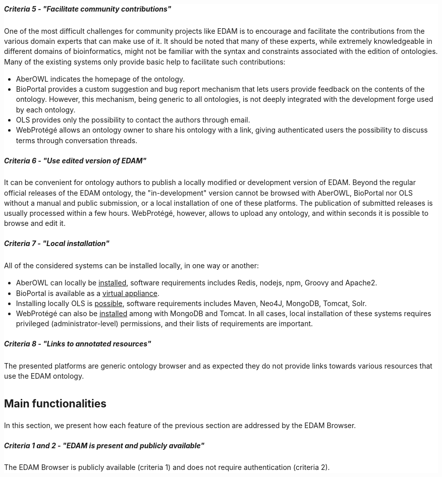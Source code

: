 ##### Criteria 5 - "Facilitate community contributions"

One of the most difficult challenges for community projects like EDAM is to encourage and facilitate the contributions from the various domain experts that can make use of it. It should be noted that many of these experts, while extremely knowledgeable in different domains of bioinformatics, might not be familiar with the syntax and constraints associated with the edition of ontologies. Many of the existing systems only provide basic help to facilitate such contributions:
- AberOWL indicates the homepage of the ontology. 
- BioPortal provides a custom suggestion and bug report mechanism that lets users provide feedback on the contents of the ontology. However, this mechanism, being generic to all ontologies, is not deeply integrated with the development forge used by each ontology. 
- OLS provides only the possibility to contact the authors through email. 
- WebProtégé allows an ontology owner to share his ontology with a link, giving authenticated users the possibility to discuss terms through conversation threads.

##### Criteria 6 - "Use edited version of EDAM"

It can be convenient for ontology authors to publish a locally modified or development version of EDAM. Beyond the regular official releases of the EDAM ontology, the "in-development" version cannot be browsed with AberOWL, BioPortal nor OLS without a manual and public submission, or a local installation of one of these platforms. The publication of submitted releases is usually processed within a few hours.
WebProtégé, however, allows to upload any ontology, and within seconds it is possible to browse and edit it.

##### Criteria 7 - "Local installation"

All of the considered systems can be installed locally, in one way or another:
- AberOWL can locally be [installed](https://github.com/bio-ontology-research-group/aberowl-meta), software requirements includes Redis, nodejs, npm, Groovy and Apache2.
- BioPortal is available as a [virtual appliance](https://www.bioontology.org/wiki/index.php/Category:NCBO_Virtual_Appliance).
- Installing locally OLS is [possible](https://www.ebi.ac.uk/ols/docs/installation-guide), software requirements includes Maven, Neo4J, MongoDB, Tomcat, Solr.
- WebProtégé can also be [installed](https://protegewiki.stanford.edu/wiki/WebProtegeAdminGuide) among with MongoDB and Tomcat.
In all cases, local installation of these systems requires privileged (administrator-level) permissions, and their lists of requirements are important.

##### Criteria 8 - "Links to annotated resources"

The presented platforms are generic ontology browser and as expected they do not provide links towards various resources that use the EDAM ontology.

## Main functionalities

In this section, we present how each feature of the previous section are addressed by the EDAM Browser.

##### Criteria 1 and 2 - "EDAM is present and publicly available"

The EDAM Browser is publicly available (criteria 1) and does not require authentication (criteria 2). 
